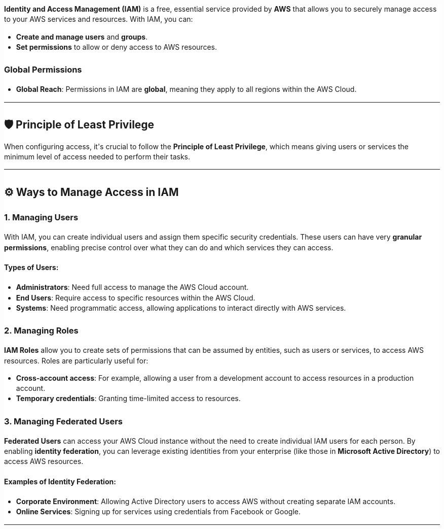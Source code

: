 **Identity and Access Management (IAM)** is a free, essential service provided by **AWS** that allows you to securely manage access to your AWS services and resources. With IAM, you can:
- **Create and manage users** and **groups**.
- **Set permissions** to allow or deny access to AWS resources.

### Global Permissions
- **Global Reach**: Permissions in IAM are **global**, meaning they apply to all regions within the AWS Cloud.

---

## 🛡️ Principle of Least Privilege

When configuring access, it's crucial to follow the **Principle of Least Privilege**, which means giving users or services the minimum level of access needed to perform their tasks.

---

## ⚙️ Ways to Manage Access in IAM

### 1. **Managing Users**

With IAM, you can create individual users and assign them specific security credentials. These users can have very **granular permissions**, enabling precise control over what they can do and which services they can access.

#### Types of Users:
- **Administrators**: Need full access to manage the AWS Cloud account.
- **End Users**: Require access to specific resources within the AWS Cloud.
- **Systems**: Need programmatic access, allowing applications to interact directly with AWS services.

### 2. **Managing Roles**

**IAM Roles** allow you to create sets of permissions that can be assumed by entities, such as users or services, to access AWS resources. Roles are particularly useful for:
- **Cross-account access**: For example, allowing a user from a development account to access resources in a production account.
- **Temporary credentials**: Granting time-limited access to resources.

### 3. **Managing Federated Users**

**Federated Users** can access your AWS Cloud instance without the need to create individual IAM users for each person. By enabling **identity federation**, you can leverage existing identities from your enterprise (like those in **Microsoft Active Directory**) to access AWS resources.

#### Examples of Identity Federation:
- **Corporate Environment**: Allowing Active Directory users to access AWS without creating separate IAM accounts.
- **Online Services**: Signing up for services using credentials from Facebook or Google.

---
